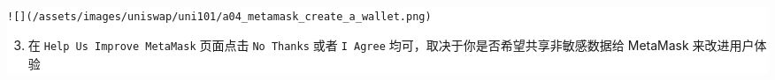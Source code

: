     ![](/assets/images/uniswap/uni101/a04_metamask_create_a_wallet.png)

3. 在 `Help Us Improve MetaMask` 页面点击 `No Thanks` 或者 `I Agree` 均可，取决于你是否希望共享非敏感数据给 MetaMask 来改进用户体验
